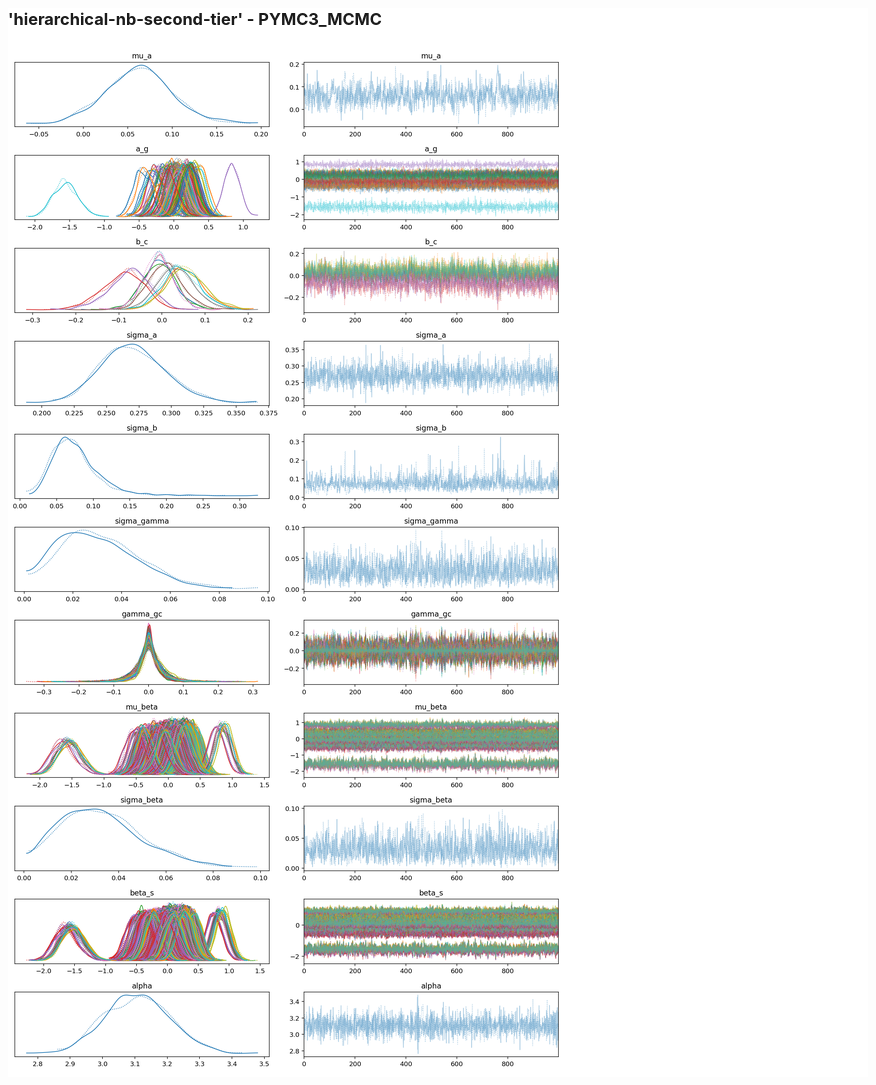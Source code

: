 


### 'hierarchical-nb-second-tier' - PYMC3_MCMC




![png](999_050_stan-vs-pymc_files/999_050_stan-vs-pymc_14_9.png)
